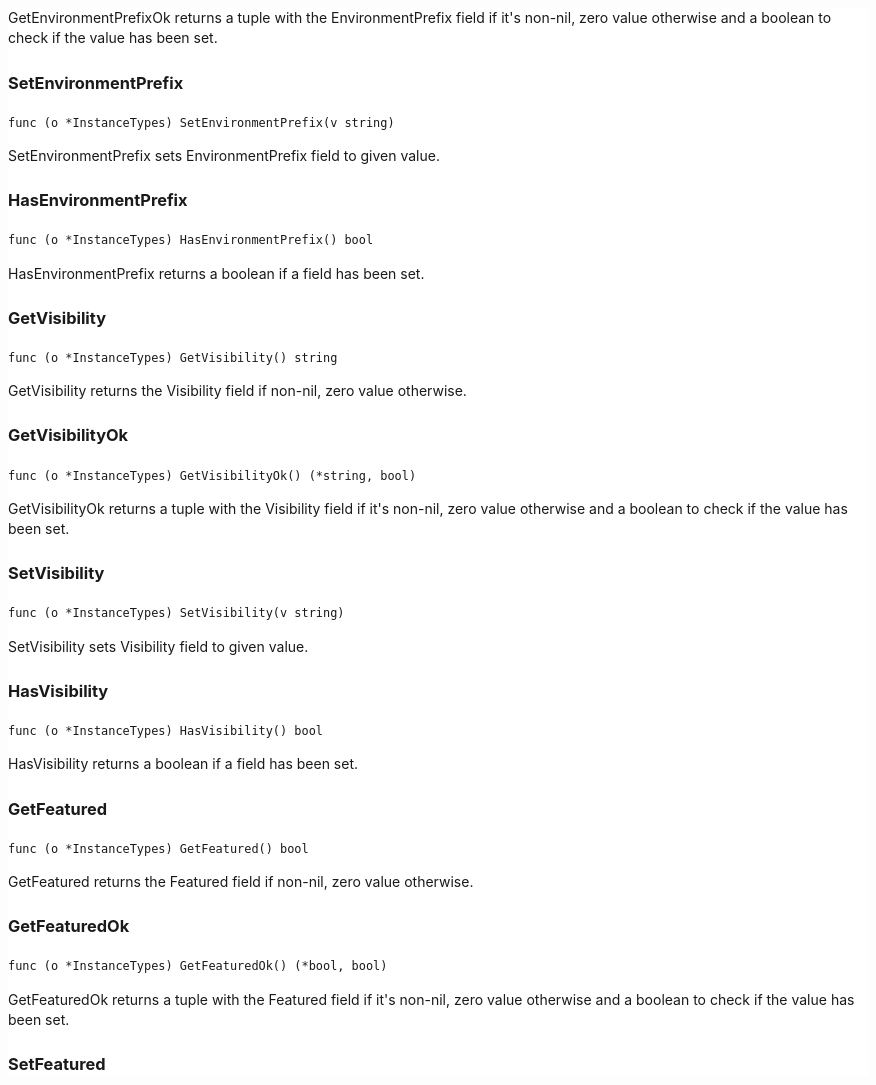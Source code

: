 GetEnvironmentPrefixOk returns a tuple with the EnvironmentPrefix field if it's non-nil, zero value otherwise
and a boolean to check if the value has been set.

### SetEnvironmentPrefix

`func (o *InstanceTypes) SetEnvironmentPrefix(v string)`

SetEnvironmentPrefix sets EnvironmentPrefix field to given value.

### HasEnvironmentPrefix

`func (o *InstanceTypes) HasEnvironmentPrefix() bool`

HasEnvironmentPrefix returns a boolean if a field has been set.

### GetVisibility

`func (o *InstanceTypes) GetVisibility() string`

GetVisibility returns the Visibility field if non-nil, zero value otherwise.

### GetVisibilityOk

`func (o *InstanceTypes) GetVisibilityOk() (*string, bool)`

GetVisibilityOk returns a tuple with the Visibility field if it's non-nil, zero value otherwise
and a boolean to check if the value has been set.

### SetVisibility

`func (o *InstanceTypes) SetVisibility(v string)`

SetVisibility sets Visibility field to given value.

### HasVisibility

`func (o *InstanceTypes) HasVisibility() bool`

HasVisibility returns a boolean if a field has been set.

### GetFeatured

`func (o *InstanceTypes) GetFeatured() bool`

GetFeatured returns the Featured field if non-nil, zero value otherwise.

### GetFeaturedOk

`func (o *InstanceTypes) GetFeaturedOk() (*bool, bool)`

GetFeaturedOk returns a tuple with the Featured field if it's non-nil, zero value otherwise
and a boolean to check if the value has been set.

### SetFeatured
